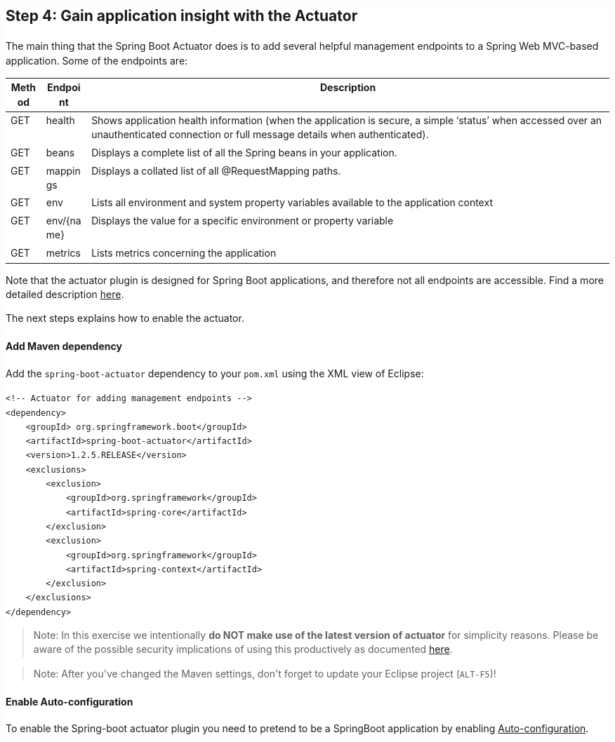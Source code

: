 ## Step 4: Gain application insight with the Actuator
The main thing that the Spring Boot Actuator does is to add several helpful management endpoints to a Spring Web MVC-based application. Some of the endpoints are:

Method      |  Endpoint   | Description
----------- | ----------- | -------------------------
 GET        | health      | Shows application health information (when the application is secure, a simple ‘status’ when accessed over an unauthenticated connection or full message details when authenticated).
 GET        | beans       | Displays a complete list of all the Spring beans in your application. 
 GET        | mappings    | Displays a collated list of all @RequestMapping paths.
 GET        | env         | Lists all environment and system property variables available to the application context
 GET        | env/{name}  | Displays the value for a specific environment or property variable
 GET        | metrics     | Lists metrics concerning the application 

Note that the actuator plugin is designed for Spring Boot applications, and therefore not all endpoints are accessible. Find a more detailed description [here](https://docs.spring.io/spring-boot/docs/current/reference/html/production-ready-endpoints.html).

The next steps explains how to enable the actuator.

#### Add Maven dependency
Add the `spring-boot-actuator` dependency to your `pom.xml` using the XML view of Eclipse:
```
<!-- Actuator for adding management endpoints -->
<dependency>
	<groupId> org.springframework.boot</groupId>
	<artifactId>spring-boot-actuator</artifactId>
	<version>1.2.5.RELEASE</version>
	<exclusions>
		<exclusion>
			<groupId>org.springframework</groupId>
			<artifactId>spring-core</artifactId>
		</exclusion>
		<exclusion>
			<groupId>org.springframework</groupId>
			<artifactId>spring-context</artifactId>
		</exclusion>
	</exclusions>
</dependency>
```
> Note: In this exercise we intentionally **do NOT make use of the latest version of actuator** for simplicity reasons. Please be aware of the possible security implications of using this productively as documented [here](https://github.wdf.sap.corp/cc-java-dev/cc-coursematerial/blob/master/CreateMicroservice/Exercise_1_GettingStarted.md#remarks-on-using-the-actuator-productive-code).  

> Note: After you've changed the Maven settings, don't forget to update your Eclipse project (`ALT-F5`)! 

#### Enable Auto-configuration 
To enable the Spring-boot actuator plugin you need to pretend to be a SpringBoot application by enabling [Auto-configuration](http://docs.spring.io/spring-boot/docs/current/reference/html/using-boot-auto-configuration.html).
